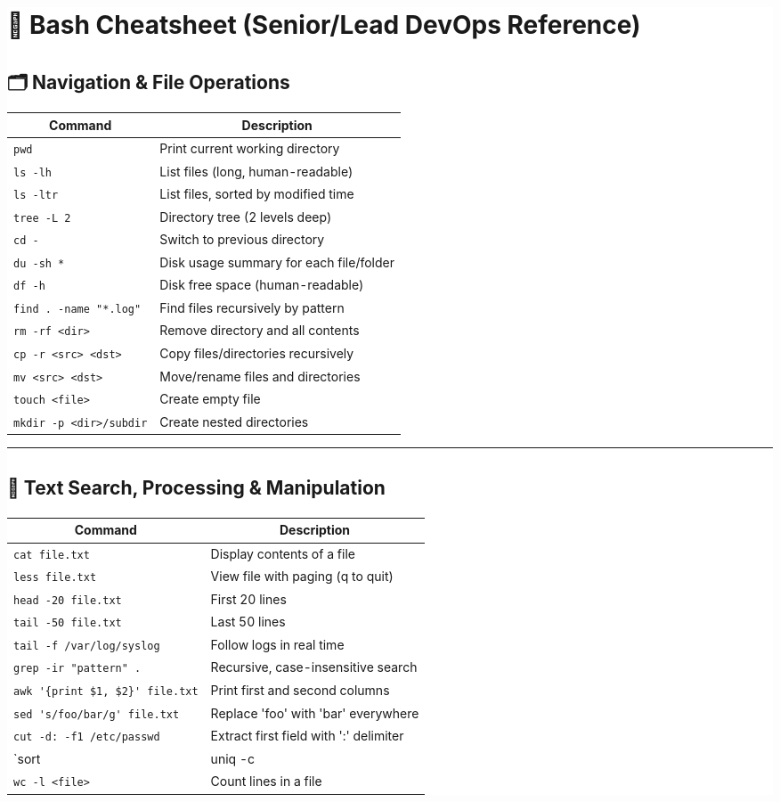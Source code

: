 # 🐧 Bash Cheatsheet (Senior/Lead DevOps Reference)

## 🗂️ Navigation & File Operations

| Command                       | Description                                  |
|-------------------------------|----------------------------------------------|
| `pwd`                         | Print current working directory              |
| `ls -lh`                      | List files (long, human-readable)            |
| `ls -ltr`                     | List files, sorted by modified time          |
| `tree -L 2`                   | Directory tree (2 levels deep)               |
| `cd -`                        | Switch to previous directory                 |
| `du -sh *`                    | Disk usage summary for each file/folder      |
| `df -h`                       | Disk free space (human-readable)             |
| `find . -name "*.log"`        | Find files recursively by pattern            |
| `rm -rf <dir>`                | Remove directory and all contents            |
| `cp -r <src> <dst>`           | Copy files/directories recursively           |
| `mv <src> <dst>`              | Move/rename files and directories            |
| `touch <file>`                | Create empty file                            |
| `mkdir -p <dir>/subdir`       | Create nested directories                    |

---

## 📝 Text Search, Processing & Manipulation

| Command                                  | Description                                 |
|-------------------------------------------|---------------------------------------------|
| `cat file.txt`                           | Display contents of a file                  |
| `less file.txt`                          | View file with paging (q to quit)           |
| `head -20 file.txt`                      | First 20 lines                              |
| `tail -50 file.txt`                      | Last 50 lines                               |
| `tail -f /var/log/syslog`                | Follow logs in real time                    |
| `grep -ir "pattern" .`                   | Recursive, case-insensitive search          |
| `awk '{print $1, $2}' file.txt`          | Print first and second columns              |
| `sed 's/foo/bar/g' file.txt`             | Replace 'foo' with 'bar' everywhere         |
| `cut -d: -f1 /etc/passwd`                | Extract first field with ':' delimiter      |
| `sort | uniq -c | sort -nr`              | Count and sort unique lines                 |
| `wc -l <file>`                           | Count lines in a file                       |
